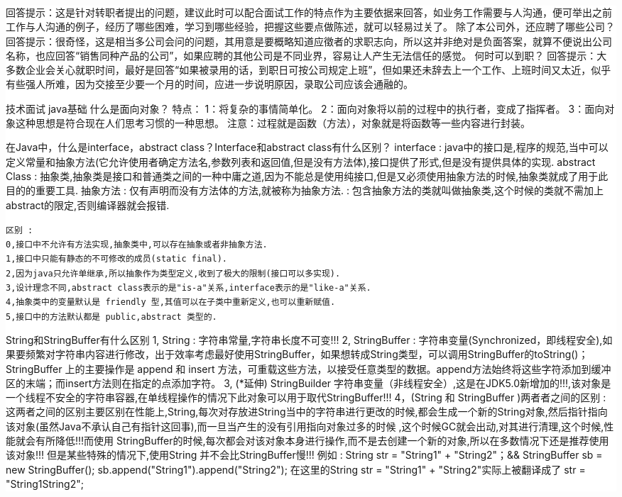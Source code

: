 回答提示：这是针对转职者提出的问题，建议此时可以配合面试工作的特点作为主要依据来回答，如业务工作需要与人沟通，便可举出之前工作与人沟通的例子，经历了哪些困难，学习到哪些经验，把握这些要点做陈述，就可以轻易过关了。
除了本公司外，还应聘了哪些公司？
回答提示：很奇怪，这是相当多公司会问的问题，其用意是要概略知道应徵者的求职志向，所以这并非绝对是负面答案，就算不便说出公司名称，也应回答“销售同种产品的公司”，如果应聘的其他公司是不同业界，容易让人产生无法信任的感觉。
何时可以到职？
回答提示：大多数企业会关心就职时间，最好是回答“如果被录用的话，到职日可按公司规定上班”，但如果还未辞去上一个工作、上班时间又太近，似乎有些强人所难，因为交接至少要一个月的时间，应进一步说明原因，录取公司应该会通融的。














技术面试
java基础
什么是面向对象？
    特点：
    1：将复杂的事情简单化。
    2：面向对象将以前的过程中的执行者，变成了指挥者。
    3：面向对象这种思想是符合现在人们思考习惯的一种思想。
    注意：过程就是函数（方法），对象就是将函数等一些内容进行封装。

在Java中，什么是interface，abstract class？Interface和abstract class有什么区别？
    interface : java中的接口是,程序的规范,当中可以定义常量和抽象方法(它允许使用者确定方法名,参数列表和返回值,但是没有方法体),接口提供了形式,但是没有提供具体的实现.
    abstract Class : 抽象类,抽象类是接口和普通类之间的一种中庸之道,因为不能总是使用纯接口,但是又必须使用抽象方法的时候,抽象类就成了用于此目的的重要工具.
    抽象方法 : 仅有声明而没有方法体的方法,就被称为抽象方法.
    : 包含抽象方法的类就叫做抽象类,这个时候的类就不需加上abstract的限定,否则编译器就会报错.

    区别 :
    0,接口中不允许有方法实现,抽象类中,可以存在抽象或者非抽象方法.
    1,接口中只能有静态的不可修改的成员(static final).
    2,因为java只允许单继承,所以抽象作为类型定义,收到了极大的限制(接口可以多实现).
    3,设计理念不同,abstract class表示的是"is-a"关系,interface表示的是"like-a"关系.
    4,抽象类中的变量默认是 friendly 型,其值可以在子类中重新定义,也可以重新赋值.
    5,接口中的方法默认都是 public,abstract 类型的.

String和StringBuffer有什么区别
    1, String : 字符串常量,字符串长度不可变!!!
    2, StringBuffer : 字符串变量(Synchronized，即线程安全),如果要频繁对字符串内容进行修改，出于效率考虑最好使用StringBuffer，如果想转成String类型，可以调用StringBuffer的toString()；StringBuffer 上的主要操作是 append 和 insert 方法，可重载这些方法，以接受任意类型的数据。append方法始终将这些字符添加到缓冲区的末端；而insert方法则在指定的点添加字符。
    3, (*延伸) StringBuilder  字符串变量（非线程安全）,这是在JDK5.0新增加的!!!,该对象是一个线程不安全的字符串容器,在单线程操作的情况下此对象可以用于取代StringBuffer!!!
    4，(String 和 StringBuffer )两者者之间的区别 :
    这两者之间的区别主要区别在性能上,String,每次对存放进String当中的字符串进行更改的时候,都会生成一个新的String对象,然后指针指向该对象(虽然Java不承认自己有指针这回事),而一旦当产生的没有引用指向对象过多的时候 ,这个时候GC就会出动,对其进行清理,这个时候,性能就会有所降低!!!而使用 StringBuffer的时候,每次都会对该对象本身进行操作,而不是去创建一个新的对象,所以在多数情况下还是推荐使用该对象!!!
    但是某些特殊的情况下,使用String 并不会比StringBuffer慢!!!
    例如 : String str = "String1" + "String2"；&& StringBuffer sb =
    new  StringBuffer(); sb.append("String1").append("String2");
    在这里的String str = "String1" + "String2"实际上被翻译成了 str = "String1String2";
    